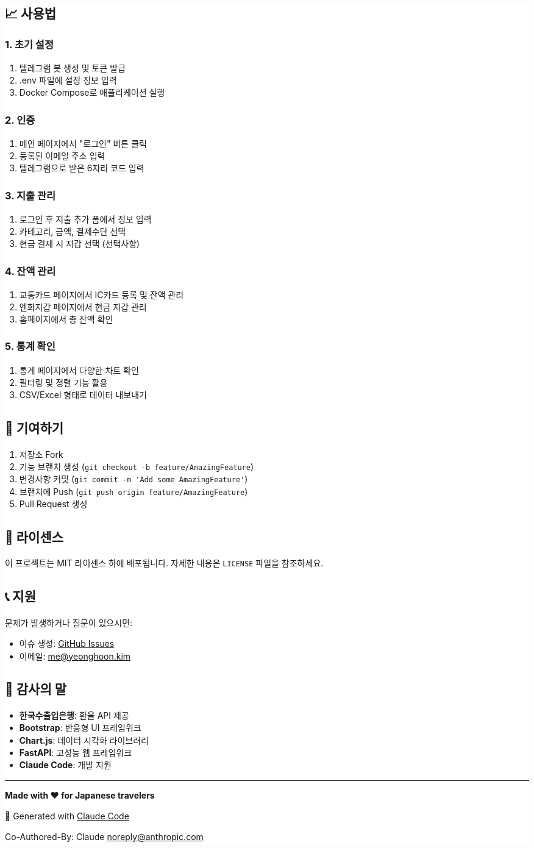 ## 📈 사용법

### 1. 초기 설정
1. 텔레그램 봇 생성 및 토큰 발급
2. .env 파일에 설정 정보 입력
3. Docker Compose로 애플리케이션 실행

### 2. 인증
1. 메인 페이지에서 "로그인" 버튼 클릭
2. 등록된 이메일 주소 입력
3. 텔레그램으로 받은 6자리 코드 입력

### 3. 지출 관리
1. 로그인 후 지출 추가 폼에서 정보 입력
2. 카테고리, 금액, 결제수단 선택
3. 현금 결제 시 지갑 선택 (선택사항)

### 4. 잔액 관리
1. 교통카드 페이지에서 IC카드 등록 및 잔액 관리
2. 엔화지갑 페이지에서 현금 지갑 관리
3. 홈페이지에서 총 잔액 확인

### 5. 통계 확인
1. 통계 페이지에서 다양한 차트 확인
2. 필터링 및 정렬 기능 활용
3. CSV/Excel 형태로 데이터 내보내기

## 🤝 기여하기

1. 저장소 Fork
2. 기능 브랜치 생성 (`git checkout -b feature/AmazingFeature`)
3. 변경사항 커밋 (`git commit -m 'Add some AmazingFeature'`)
4. 브랜치에 Push (`git push origin feature/AmazingFeature`)
5. Pull Request 생성

## 📄 라이센스

이 프로젝트는 MIT 라이센스 하에 배포됩니다. 자세한 내용은 `LICENSE` 파일을 참조하세요.

## 📞 지원

문제가 발생하거나 질문이 있으시면:
- 이슈 생성: [GitHub Issues](https://github.com/kimyeonghoon/JAPAN_TRAVEL_EXPENSE/issues)
- 이메일: me@yeonghoon.kim

## 🙏 감사의 말

- **한국수출입은행**: 환율 API 제공
- **Bootstrap**: 반응형 UI 프레임워크
- **Chart.js**: 데이터 시각화 라이브러리
- **FastAPI**: 고성능 웹 프레임워크
- **Claude Code**: 개발 지원

---

**Made with ❤️ for Japanese travelers**

🤖 Generated with [Claude Code](https://claude.ai/code)

Co-Authored-By: Claude <noreply@anthropic.com>